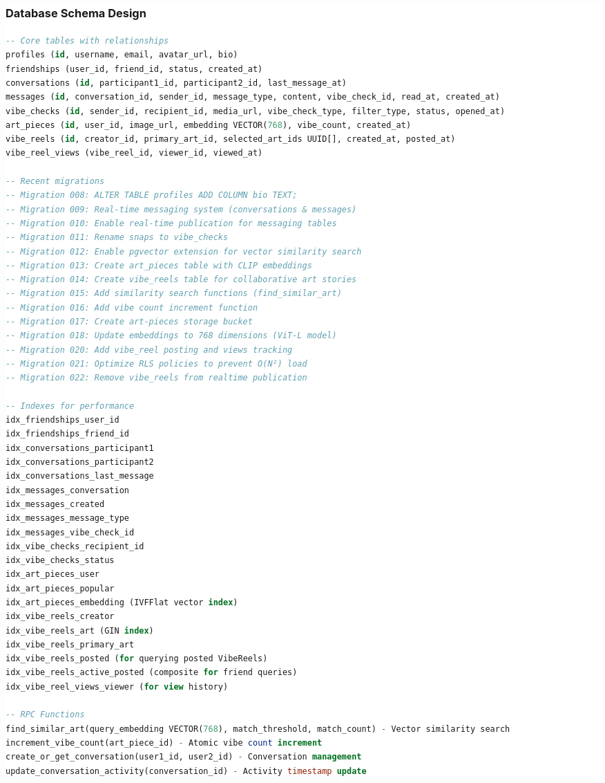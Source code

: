### Database Schema Design

```sql
-- Core tables with relationships
profiles (id, username, email, avatar_url, bio)
friendships (user_id, friend_id, status, created_at)
conversations (id, participant1_id, participant2_id, last_message_at)
messages (id, conversation_id, sender_id, message_type, content, vibe_check_id, read_at, created_at)
vibe_checks (id, sender_id, recipient_id, media_url, vibe_check_type, filter_type, status, opened_at)
art_pieces (id, user_id, image_url, embedding VECTOR(768), vibe_count, created_at)
vibe_reels (id, creator_id, primary_art_id, selected_art_ids UUID[], created_at, posted_at)
vibe_reel_views (vibe_reel_id, viewer_id, viewed_at)

-- Recent migrations
-- Migration 008: ALTER TABLE profiles ADD COLUMN bio TEXT;
-- Migration 009: Real-time messaging system (conversations & messages)
-- Migration 010: Enable real-time publication for messaging tables
-- Migration 011: Rename snaps to vibe_checks
-- Migration 012: Enable pgvector extension for vector similarity search
-- Migration 013: Create art_pieces table with CLIP embeddings
-- Migration 014: Create vibe_reels table for collaborative art stories
-- Migration 015: Add similarity search functions (find_similar_art)
-- Migration 016: Add vibe count increment function
-- Migration 017: Create art-pieces storage bucket
-- Migration 018: Update embeddings to 768 dimensions (ViT-L model)
-- Migration 020: Add vibe_reel posting and views tracking
-- Migration 021: Optimize RLS policies to prevent O(N²) load
-- Migration 022: Remove vibe_reels from realtime publication

-- Indexes for performance
idx_friendships_user_id
idx_friendships_friend_id
idx_conversations_participant1
idx_conversations_participant2
idx_conversations_last_message
idx_messages_conversation
idx_messages_created
idx_messages_message_type
idx_messages_vibe_check_id
idx_vibe_checks_recipient_id
idx_vibe_checks_status
idx_art_pieces_user
idx_art_pieces_popular
idx_art_pieces_embedding (IVFFlat vector index)
idx_vibe_reels_creator
idx_vibe_reels_art (GIN index)
idx_vibe_reels_primary_art
idx_vibe_reels_posted (for querying posted VibeReels)
idx_vibe_reels_active_posted (composite for friend queries)
idx_vibe_reel_views_viewer (for view history)

-- RPC Functions
find_similar_art(query_embedding VECTOR(768), match_threshold, match_count) - Vector similarity search
increment_vibe_count(art_piece_id) - Atomic vibe count increment
create_or_get_conversation(user1_id, user2_id) - Conversation management
update_conversation_activity(conversation_id) - Activity timestamp update
```
